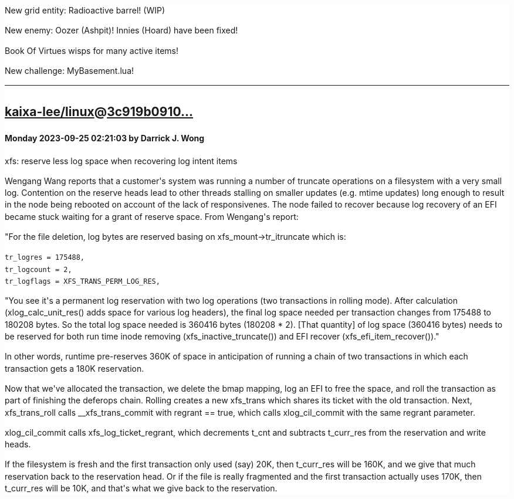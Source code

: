 New grid entity: Radioactive barrel! (WIP)

New enemy: Oozer (Ashpit)! Innies (Hoard) have been fixed!

Book Of Virtues wisps for many active items!

New challenge: MyBasement.lua!

---
## [kaixa-lee/linux](https://github.com/kaixa-lee/linux)@[3c919b0910...](https://github.com/kaixa-lee/linux/commit/3c919b0910906cc69d76dea214776f0eac73358b)
#### Monday 2023-09-25 02:21:03 by Darrick J. Wong

xfs: reserve less log space when recovering log intent items

Wengang Wang reports that a customer's system was running a number of
truncate operations on a filesystem with a very small log.  Contention
on the reserve heads lead to other threads stalling on smaller updates
(e.g.  mtime updates) long enough to result in the node being rebooted
on account of the lack of responsivenes.  The node failed to recover
because log recovery of an EFI became stuck waiting for a grant of
reserve space.  From Wengang's report:

"For the file deletion, log bytes are reserved basing on
xfs_mount->tr_itruncate which is:

    tr_logres = 175488,
    tr_logcount = 2,
    tr_logflags = XFS_TRANS_PERM_LOG_RES,

"You see it's a permanent log reservation with two log operations (two
transactions in rolling mode).  After calculation (xlog_calc_unit_res()
adds space for various log headers), the final log space needed per
transaction changes from  175488 to 180208 bytes.  So the total log
space needed is 360416 bytes (180208 * 2).  [That quantity] of log space
(360416 bytes) needs to be reserved for both run time inode removing
(xfs_inactive_truncate()) and EFI recover (xfs_efi_item_recover())."

In other words, runtime pre-reserves 360K of space in anticipation of
running a chain of two transactions in which each transaction gets a
180K reservation.

Now that we've allocated the transaction, we delete the bmap mapping,
log an EFI to free the space, and roll the transaction as part of
finishing the deferops chain.  Rolling creates a new xfs_trans which
shares its ticket with the old transaction.  Next, xfs_trans_roll calls
__xfs_trans_commit with regrant == true, which calls xlog_cil_commit
with the same regrant parameter.

xlog_cil_commit calls xfs_log_ticket_regrant, which decrements t_cnt and
subtracts t_curr_res from the reservation and write heads.

If the filesystem is fresh and the first transaction only used (say)
20K, then t_curr_res will be 160K, and we give that much reservation
back to the reservation head.  Or if the file is really fragmented and
the first transaction actually uses 170K, then t_curr_res will be 10K,
and that's what we give back to the reservation.
